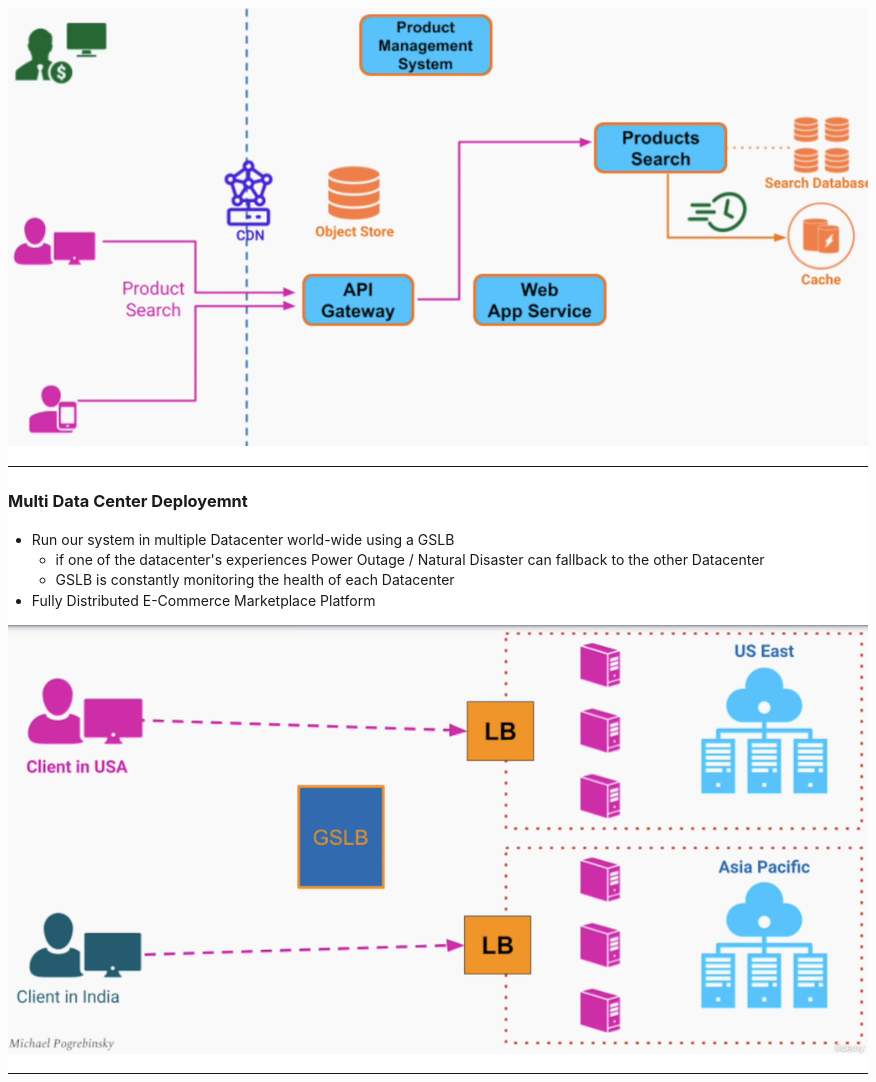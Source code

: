 ![Performance Improvements](assets/images/53.png)

---

### Multi Data Center Deployemnt

- Run our system in multiple Datacenter world-wide using a GSLB
  - if one of the datacenter's experiences Power Outage / Natural Disaster can fallback to the other Datacenter
  - GSLB is constantly monitoring the health of each Datacenter
- Fully Distributed E-Commerce Marketplace Platform

![E-Commerce GSLB](assets/images/54.png)

---